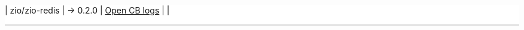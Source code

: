 | zio/zio-redis |  -> 0.2.0 | [Open CB logs](https://github.com/VirtusLab/community-build3/actions/runs/6893308888/job/18760828000) |  |
<hr>
